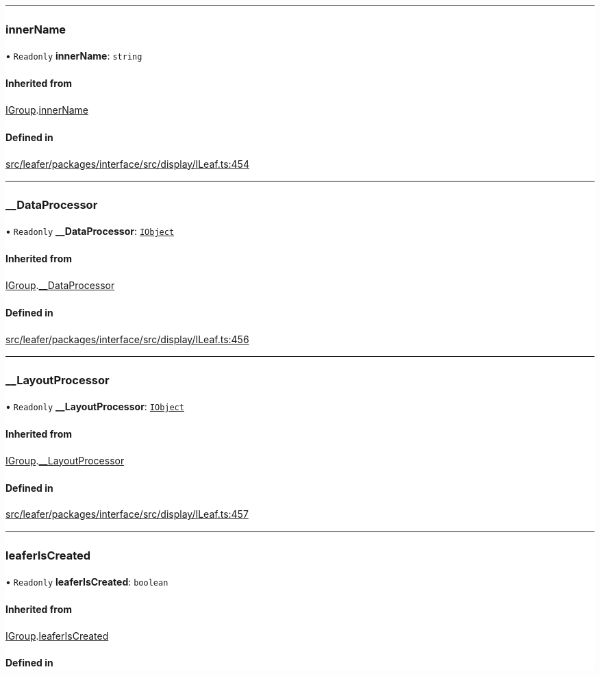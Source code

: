 ___

### innerName

• `Readonly` **innerName**: `string`

#### Inherited from

[IGroup](IGroup.md).[innerName](IGroup.md#innername)

#### Defined in

[src/leafer/packages/interface/src/display/ILeaf.ts:454](https://github.com/leaferjs/leafer/blob/ddf9650d989917c451947b101193d83f38b9fdcf/packages/interface/src/display/ILeaf.ts#L454)

___

### \_\_DataProcessor

• `Readonly` **\_\_DataProcessor**: [`IObject`](IObject.md)

#### Inherited from

[IGroup](IGroup.md).[__DataProcessor](IGroup.md#__dataprocessor)

#### Defined in

[src/leafer/packages/interface/src/display/ILeaf.ts:456](https://github.com/leaferjs/leafer/blob/ddf9650d989917c451947b101193d83f38b9fdcf/packages/interface/src/display/ILeaf.ts#L456)

___

### \_\_LayoutProcessor

• `Readonly` **\_\_LayoutProcessor**: [`IObject`](IObject.md)

#### Inherited from

[IGroup](IGroup.md).[__LayoutProcessor](IGroup.md#__layoutprocessor)

#### Defined in

[src/leafer/packages/interface/src/display/ILeaf.ts:457](https://github.com/leaferjs/leafer/blob/ddf9650d989917c451947b101193d83f38b9fdcf/packages/interface/src/display/ILeaf.ts#L457)

___

### leaferIsCreated

• `Readonly` **leaferIsCreated**: `boolean`

#### Inherited from

[IGroup](IGroup.md).[leaferIsCreated](IGroup.md#leaferiscreated)

#### Defined in
